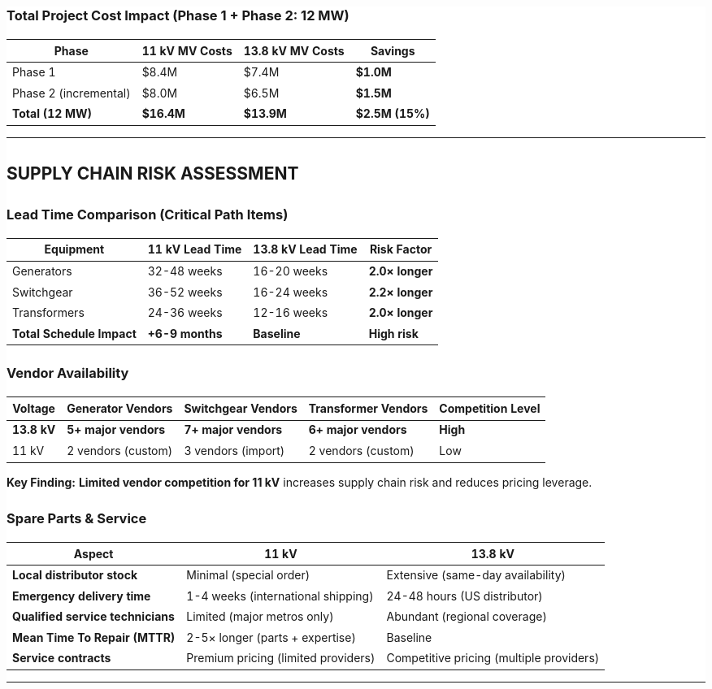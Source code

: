 ### Total Project Cost Impact (Phase 1 + Phase 2: 12 MW)

| Phase | 11 kV MV Costs | 13.8 kV MV Costs | Savings |
|-------|----------------|------------------|---------|
| Phase 1 | $8.4M | $7.4M | **$1.0M** |
| Phase 2 (incremental) | $8.0M | $6.5M | **$1.5M** |
| **Total (12 MW)** | **$16.4M** | **$13.9M** | **$2.5M (15%)** |

---

## SUPPLY CHAIN RISK ASSESSMENT

### Lead Time Comparison (Critical Path Items)

| Equipment | 11 kV Lead Time | 13.8 kV Lead Time | Risk Factor |
|-----------|-----------------|-------------------|-------------|
| Generators | 32-48 weeks | 16-20 weeks | **2.0× longer** |
| Switchgear | 36-52 weeks | 16-24 weeks | **2.2× longer** |
| Transformers | 24-36 weeks | 12-16 weeks | **2.0× longer** |
| **Total Schedule Impact** | **+6-9 months** | **Baseline** | **High risk** |

### Vendor Availability

| Voltage | Generator Vendors | Switchgear Vendors | Transformer Vendors | Competition Level |
|---------|-------------------|--------------------|--------------------|-------------------|
| **13.8 kV** | **5+ major vendors** | **7+ major vendors** | **6+ major vendors** | **High** |
| 11 kV | 2 vendors (custom) | 3 vendors (import) | 2 vendors (custom) | Low |

**Key Finding:** **Limited vendor competition for 11 kV** increases supply chain risk and reduces pricing leverage.

### Spare Parts & Service

| Aspect | 11 kV | 13.8 kV |
|--------|-------|---------|
| **Local distributor stock** | Minimal (special order) | Extensive (same-day availability) |
| **Emergency delivery time** | 1-4 weeks (international shipping) | 24-48 hours (US distributor) |
| **Qualified service technicians** | Limited (major metros only) | Abundant (regional coverage) |
| **Mean Time To Repair (MTTR)** | 2-5× longer (parts + expertise) | Baseline |
| **Service contracts** | Premium pricing (limited providers) | Competitive pricing (multiple providers) |

---
